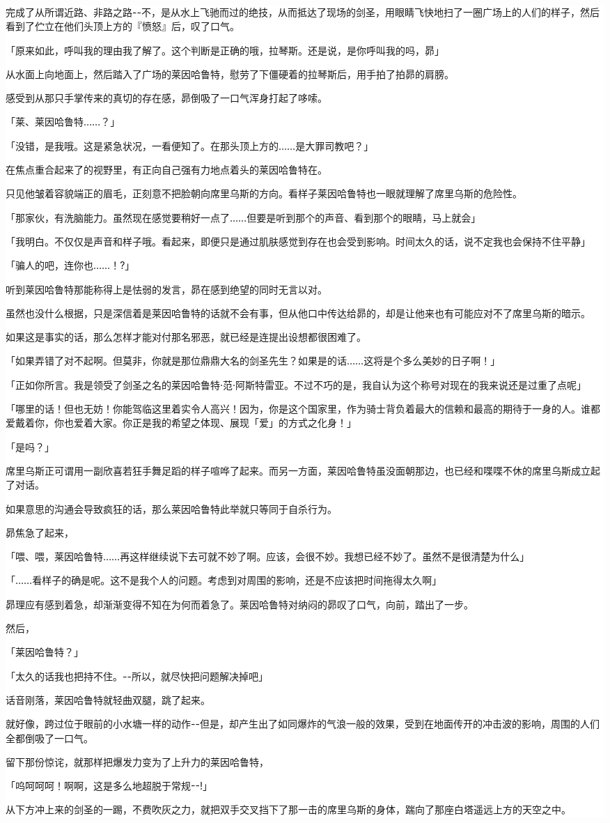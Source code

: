完成了从所谓近路、非路之路--不，是从水上飞驰而过的绝技，从而抵达了现场的剑圣，用眼睛飞快地扫了一圈广场上的人们的样子，然后看到了伫立在他们头顶上方的『愤怒』后，叹了口气。

「原来如此，呼叫我的理由我了解了。这个判断是正确的哦，拉琴斯。还是说，是你呼叫我的吗，昴」

从水面上向地面上，然后踏入了广场的莱因哈鲁特，慰劳了下僵硬着的拉琴斯后，用手拍了拍昴的肩膀。

感受到从那只手掌传来的真切的存在感，昴倒吸了一口气浑身打起了哆嗦。

「莱、莱因哈鲁特……？」

「没错，是我哦。这是紧急状况，一看便知了。在那头顶上方的……是大罪司教吧？」

在焦点重合起来了的视野里，有正向自己强有力地点着头的莱因哈鲁特在。

只见他皱着容貌端正的眉毛，正刻意不把脸朝向席里乌斯的方向。看样子莱因哈鲁特也一眼就理解了席里乌斯的危险性。

「那家伙，有洗脑能力。虽然现在感觉要稍好一点了……但要是听到那个的声音、看到那个的眼睛，马上就会」

「我明白。不仅仅是声音和样子哦。看起来，即便只是通过肌肤感觉到存在也会受到影响。时间太久的话，说不定我也会保持不住平静」

「骗人的吧，连你也……！?」

听到莱因哈鲁特那能称得上是怯弱的发言，昴在感到绝望的同时无言以对。

虽然也没什么根据，只是深信着是莱因哈鲁特的话就不会有事，但从他口中传达给昴的，却是让他来也有可能应对不了席里乌斯的暗示。

如果这是事实的话，那么怎样才能对付那名邪恶，就已经是连提出设想都很困难了。

「如果弄错了对不起啊。但莫非，你就是那位鼎鼎大名的剑圣先生？如果是的话……这将是个多么美妙的日子啊！」

「正如你所言。我是领受了剑圣之名的莱因哈鲁特·范·阿斯特雷亚。不过不巧的是，我自认为这个称号对现在的我来说还是过重了点呢」

「哪里的话！但也无妨！你能驾临这里着实令人高兴！因为，你是这个国家里，作为骑士背负着最大的信赖和最高的期待于一身的人。谁都爱戴着你，你也爱着大家。你正是我的希望之体现、展现「爱」的方式之化身！」

「是吗？」

席里乌斯正可谓用一副欣喜若狂手舞足蹈的样子喧哗了起来。而另一方面，莱因哈鲁特虽没面朝那边，也已经和喋喋不休的席里乌斯成立起了对话。

如果意思的沟通会导致疯狂的话，那么莱因哈鲁特此举就只等同于自杀行为。

昴焦急了起来，

「喂、喂，莱因哈鲁特……再这样继续说下去可就不妙了啊。应该，会很不妙。我想已经不妙了。虽然不是很清楚为什么」

「……看样子的确是呢。这不是我个人的问题。考虑到对周围的影响，还是不应该把时间拖得太久啊」

昴理应有感到着急，却渐渐变得不知在为何而着急了。莱因哈鲁特对纳闷的昴叹了口气，向前，踏出了一步。

然后，

「莱因哈鲁特？」

「太久的话我也把持不住。--所以，就尽快把问题解决掉吧」

话音刚落，莱因哈鲁特就轻曲双腿，跳了起来。

就好像，跨过位于眼前的小水塘一样的动作--但是，却产生出了如同爆炸的气浪一般的效果，受到在地面传开的冲击波的影响，周围的人们全都倒吸了一口气。

留下那份惊诧，就那样把爆发力变为了上升力的莱因哈鲁特，

「呜呵呵呵！啊啊，这是多么地超脱于常规--!」

从下方冲上来的剑圣的一踢，不费吹灰之力，就把双手交叉挡下了那一击的席里乌斯的身体，踹向了那座白塔遥远上方的天空之中。

